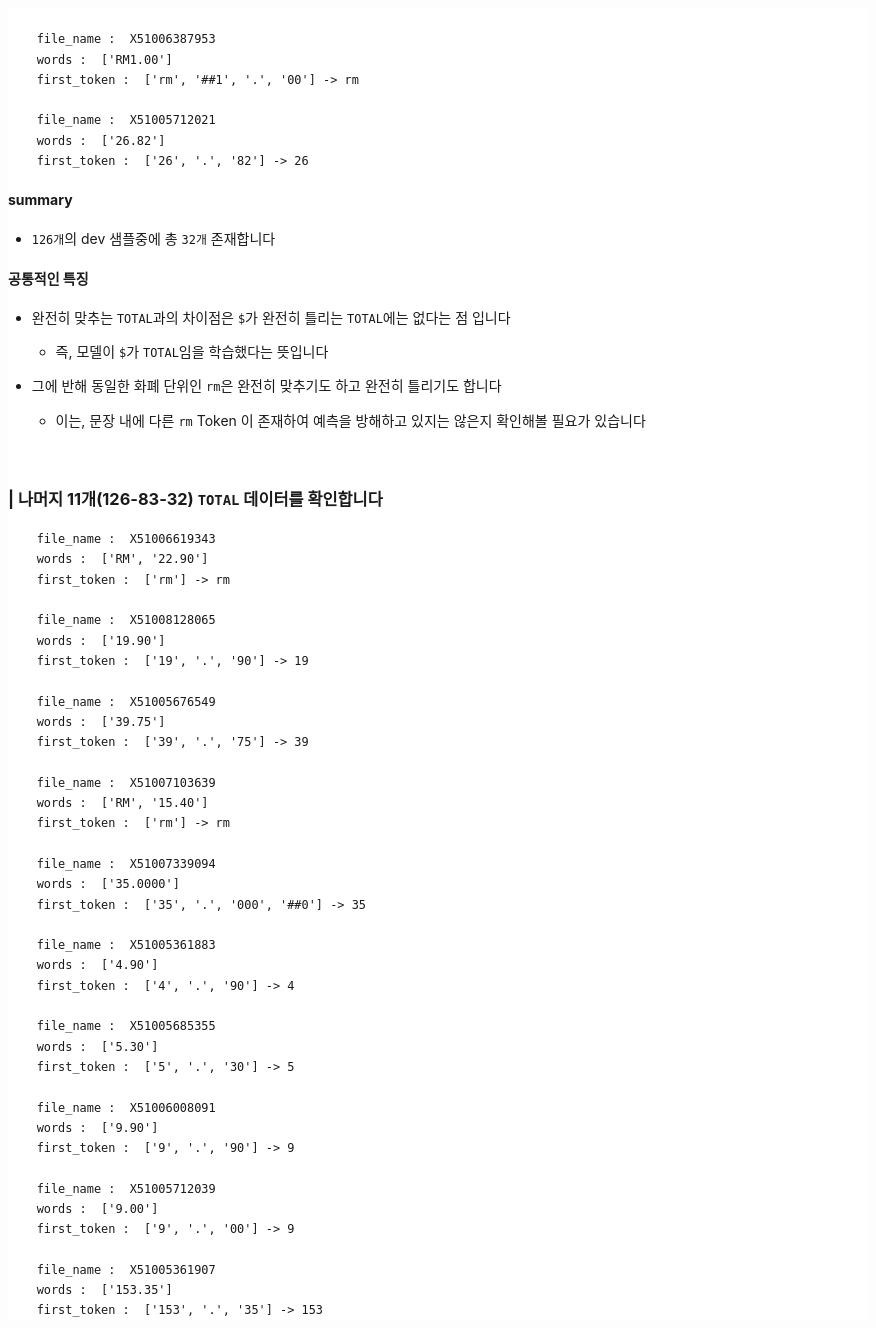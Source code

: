```

    file_name :  X51006387953
    words :  ['RM1.00']
    first_token :  ['rm', '##1', '.', '00'] -> rm

    file_name :  X51005712021
    words :  ['26.82']
    first_token :  ['26', '.', '82'] -> 26
```
#### summary

- `126개`의 dev 샘플중에 총 `32개` 존재합니다

#### 공통적인 특징

- 완전히 맞추는 `TOTAL`과의 차이점은 `$`가 완전히 틀리는 `TOTAL`에는 없다는 점 입니다
    - 즉, 모델이 `$`가 `TOTAL`임을 학습했다는 뜻입니다
    
- 그에 반해 동일한 화폐 단위인 `rm`은 완전히 맞추기도 하고 완전히 틀리기도 합니다 
    - 이는, 문장 내에 다른 `rm` Token 이 존재하여 예측을 방해하고 있지는 않은지 확인해볼 필요가 있습니다

<br/>

### | 나머지 11개(126-83-32) `TOTAL` 데이터를 확인합니다
```
    file_name :  X51006619343
    words :  ['RM', '22.90']
    first_token :  ['rm'] -> rm

    file_name :  X51008128065
    words :  ['19.90']
    first_token :  ['19', '.', '90'] -> 19

    file_name :  X51005676549
    words :  ['39.75']
    first_token :  ['39', '.', '75'] -> 39

    file_name :  X51007103639
    words :  ['RM', '15.40']
    first_token :  ['rm'] -> rm

    file_name :  X51007339094
    words :  ['35.0000']
    first_token :  ['35', '.', '000', '##0'] -> 35

    file_name :  X51005361883
    words :  ['4.90']
    first_token :  ['4', '.', '90'] -> 4

    file_name :  X51005685355
    words :  ['5.30']
    first_token :  ['5', '.', '30'] -> 5

    file_name :  X51006008091
    words :  ['9.90']
    first_token :  ['9', '.', '90'] -> 9

    file_name :  X51005712039
    words :  ['9.00']
    first_token :  ['9', '.', '00'] -> 9

    file_name :  X51005361907
    words :  ['153.35']
    first_token :  ['153', '.', '35'] -> 153
```